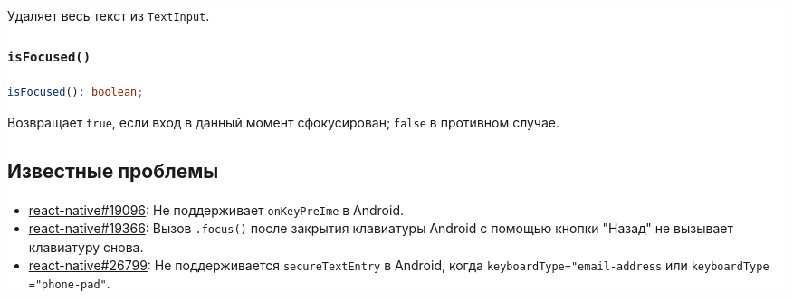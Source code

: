 Удаляет весь текст из `TextInput`.

### `isFocused()`

```ts
isFocused(): boolean;
```

Возвращает `true`, если вход в данный момент сфокусирован; `false` в противном случае.

## Известные проблемы

-   [react-native#19096](https://github.com/facebook/react-native/issues/19096): Не поддерживает `onKeyPreIme` в Android.
-   [react-native#19366](https://github.com/facebook/react-native/issues/19366): Вызов `.focus()` после закрытия клавиатуры Android с помощью кнопки "Назад" не вызывает клавиатуру снова.
-   [react-native#26799](https://github.com/facebook/react-native/issues/26799): Не поддерживается `secureTextEntry` в Android, когда `keyboardType="email-address` или `keyboardType="phone-pad"`.
